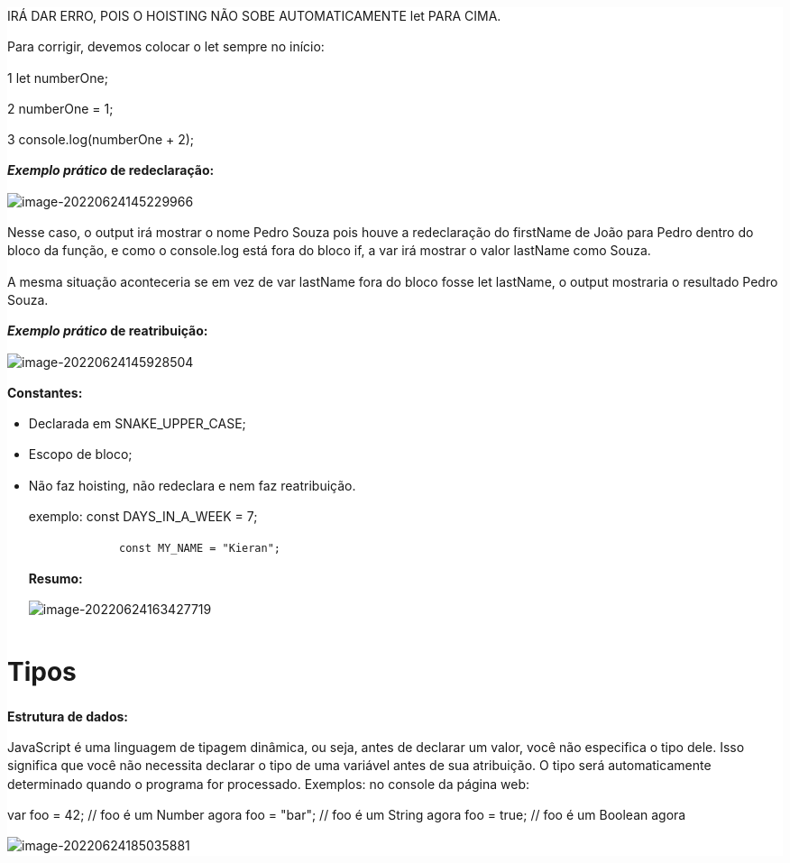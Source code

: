 IRÁ DAR ERRO, POIS O HOISTING NÃO SOBE AUTOMATICAMENTE let PARA CIMA.

Para corrigir, devemos colocar o let sempre no início: 

1 let numberOne;

2 numberOne = 1;

3 console.log(numberOne + 2);



***Exemplo prático* de redeclaração:**

![image-20220624145229966](C:\Users\rache\AppData\Roaming\Typora\typora-user-images\image-20220624145229966.png)

Nesse caso, o output irá mostrar o nome Pedro Souza pois houve a redeclaração do firstName de João para Pedro dentro do bloco da função, e como o console.log está fora do bloco if, a var irá mostrar o valor lastName como Souza. 

A mesma situação aconteceria se em vez de var lastName fora do bloco fosse let lastName, o output mostraria o resultado Pedro Souza. 

***Exemplo prático* de reatribuição:**

![image-20220624145928504](C:\Users\rache\AppData\Roaming\Typora\typora-user-images\image-20220624145928504.png)



**Constantes:**

- Declarada em SNAKE_UPPER_CASE;

- Escopo de bloco;

- Não faz hoisting, não redeclara e nem faz reatribuição.

  exemplo: const DAYS_IN_A_WEEK = 7;

    				const MY_NAME = "Kieran";

  **Resumo:**

  ![image-20220624163427719](C:\Users\rache\AppData\Roaming\Typora\typora-user-images\image-20220624163427719.png)

# Tipos #

**Estrutura de dados:**

JavaScript é uma linguagem de tipagem dinâmica, ou seja, antes de declarar um valor, você não especifica o tipo dele. Isso significa que você não necessita declarar o tipo de uma variável antes de sua atribuição. O tipo será automaticamente determinado quando o programa for processado. Exemplos: no console da página web: 

var foo = 42;    // foo é um Number agora
foo     = "bar"; // foo é um String agora
foo     = true;  // foo é um Boolean agora

![image-20220624185035881](C:\Users\rache\AppData\Roaming\Typora\typora-user-images\image-20220624185035881.png)
